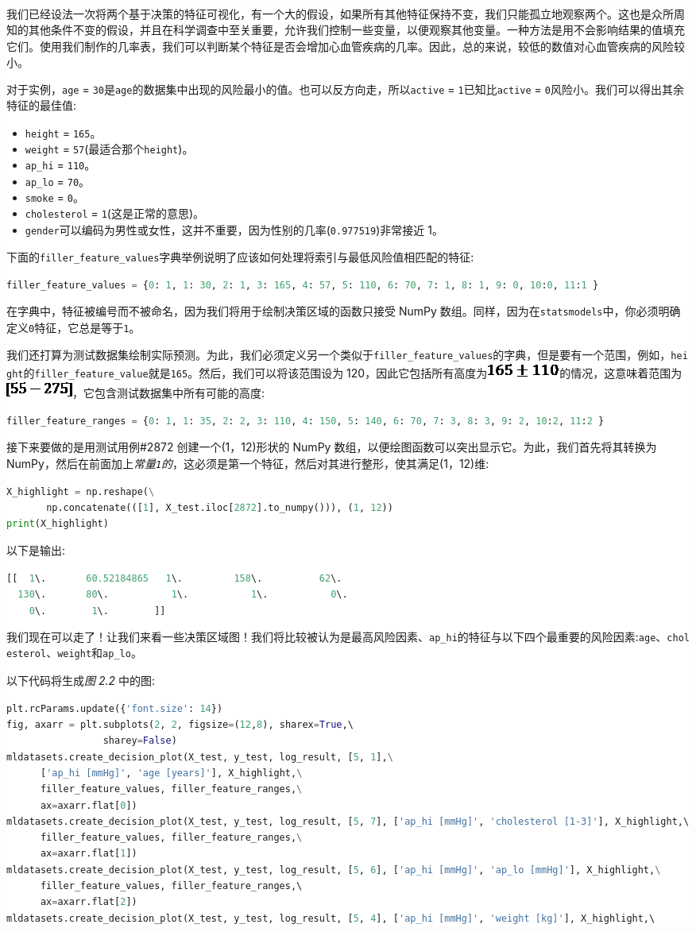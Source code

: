 我们已经设法一次将两个基于决策的特征可视化，有一个大的假设，如果所有其他特征保持不变，我们只能孤立地观察两个。这也是众所周知的其他条件不变的假设，并且在科学调查中至关重要，允许我们控制一些变量，以便观察其他变量。一种方法是用不会影响结果的值填充它们。使用我们制作的几率表，我们可以判断某个特征是否会增加心血管疾病的几率。因此，总的来说，较低的数值对心血管疾病的风险较小。

对于实例，`age` = `30`是`age`的数据集中出现的风险最小的值。也可以反方向走，所以`active` = `1`已知比`active` = `0`风险小。我们可以得出其余特征的最佳值:

*   `height` = `165`。
*   `weight` = `57`(最适合那个`height`)。
*   `ap_hi` = `110`。
*   `ap_lo` = `70`。
*   `smoke` = `0`。
*   `cholesterol` = `1`(这是正常的意思)。
*   `gender`可以编码为男性或女性，这并不重要，因为性别的几率(`0.977519`)非常接近 1。

下面的`filler_feature_values`字典举例说明了应该如何处理将索引与最低风险值相匹配的特征:

```py
filler_feature_values = {0: 1, 1: 30, 2: 1, 3: 165, 4: 57, 5: 110, 6: 70, 7: 1, 8: 1, 9: 0, 10:0, 11:1 }
```

在字典中，特征被编号而不被命名，因为我们将用于绘制决策区域的函数只接受 NumPy 数组。同样，因为在`statsmodels`中，你必须明确定义`0`特征，它总是等于`1`。

我们还打算为测试数据集绘制实际预测。为此，我们必须定义另一个类似于`filler_feature_values`的字典，但是要有一个范围，例如，`height`的`filler_feature_value`就是`165`。然后，我们可以将该范围设为 120，因此它包括所有高度为![](img/Formula_02_009.png)的情况，这意味着范围为![](img/Formula_02_010.png)，它包含测试数据集中所有可能的高度:

```py
filler_feature_ranges = {0: 1, 1: 35, 2: 2, 3: 110, 4: 150, 5: 140, 6: 70, 7: 3, 8: 3, 9: 2, 10:2, 11:2 }
```

接下来要做的是用测试用例#2872 创建一个(1，12)形状的 NumPy 数组，以便绘图函数可以突出显示它。为此，我们首先将其转换为 NumPy，然后在前面加上*常量`1`的*，这必须是第一个特征，然后对其进行整形，使其满足(1，12)维:

```py
X_highlight = np.reshape(\
       np.concatenate(([1], X_test.iloc[2872].to_numpy())), (1, 12))
print(X_highlight)
```

以下是输出:

```py
[[  1\.       60.52184865   1\.         158\.          62\. 
  130\.       80\.           1\.           1\.           0\. 
    0\.        1\.        ]]
```

我们现在可以走了！让我们来看一些决策区域图！我们将比较被认为是最高风险因素、`ap_hi`的特征与以下四个最重要的风险因素:`age`、`cholesterol`、`weight`和`ap_lo`。

以下代码将生成*图 2.2* 中的图:

```py
plt.rcParams.update({'font.size': 14})
fig, axarr = plt.subplots(2, 2, figsize=(12,8), sharex=True,\ 
                 sharey=False)
mldatasets.create_decision_plot(X_test, y_test, log_result, [5, 1],\
      ['ap_hi [mmHg]', 'age [years]'], X_highlight,\
      filler_feature_values, filler_feature_ranges,\
      ax=axarr.flat[0])
mldatasets.create_decision_plot(X_test, y_test, log_result, [5, 7], ['ap_hi [mmHg]', 'cholesterol [1-3]'], X_highlight,\ 
      filler_feature_values, filler_feature_ranges,\
      ax=axarr.flat[1])
mldatasets.create_decision_plot(X_test, y_test, log_result, [5, 6], ['ap_hi [mmHg]', 'ap_lo [mmHg]'], X_highlight,\
      filler_feature_values, filler_feature_ranges,\       
      ax=axarr.flat[2])
mldatasets.create_decision_plot(X_test, y_test, log_result, [5, 4], ['ap_hi [mmHg]', 'weight [kg]'], X_highlight,\ 
```